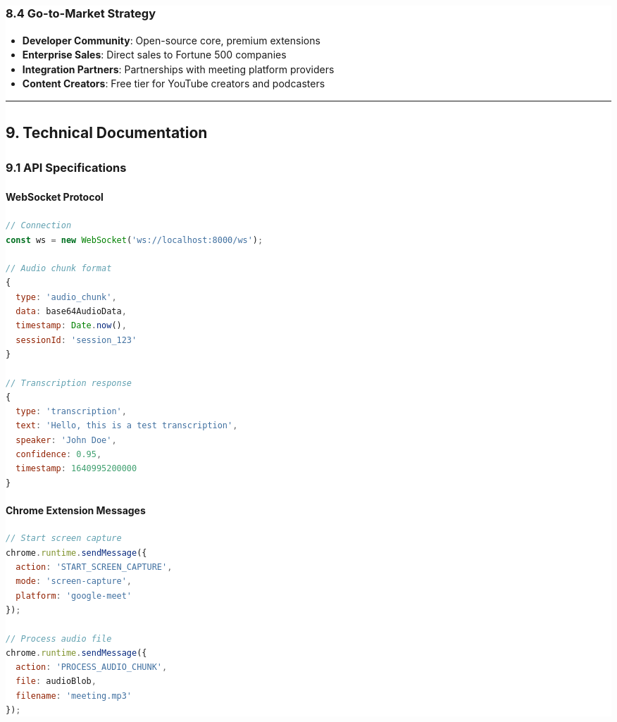 ### 8.4 Go-to-Market Strategy
- **Developer Community**: Open-source core, premium extensions
- **Enterprise Sales**: Direct sales to Fortune 500 companies
- **Integration Partners**: Partnerships with meeting platform providers
- **Content Creators**: Free tier for YouTube creators and podcasters

---

## 9. Technical Documentation

### 9.1 API Specifications

#### WebSocket Protocol
```javascript
// Connection
const ws = new WebSocket('ws://localhost:8000/ws');

// Audio chunk format
{
  type: 'audio_chunk',
  data: base64AudioData,
  timestamp: Date.now(),
  sessionId: 'session_123'
}

// Transcription response
{
  type: 'transcription',
  text: 'Hello, this is a test transcription',
  speaker: 'John Doe',
  confidence: 0.95,
  timestamp: 1640995200000
}
```

#### Chrome Extension Messages
```javascript
// Start screen capture
chrome.runtime.sendMessage({
  action: 'START_SCREEN_CAPTURE',
  mode: 'screen-capture',
  platform: 'google-meet'
});

// Process audio file
chrome.runtime.sendMessage({
  action: 'PROCESS_AUDIO_CHUNK',
  file: audioBlob,
  filename: 'meeting.mp3'
});
```
